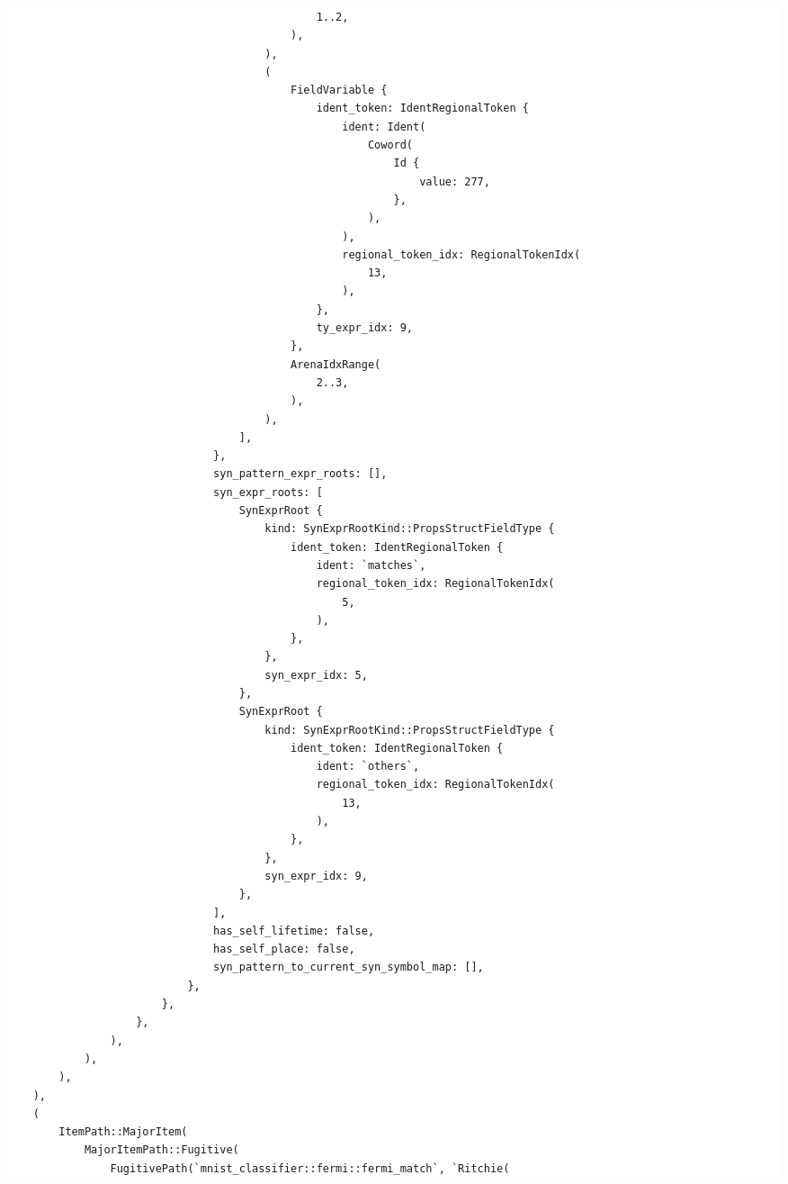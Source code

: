                                                     1..2,
                                                ),
                                            ),
                                            (
                                                FieldVariable {
                                                    ident_token: IdentRegionalToken {
                                                        ident: Ident(
                                                            Coword(
                                                                Id {
                                                                    value: 277,
                                                                },
                                                            ),
                                                        ),
                                                        regional_token_idx: RegionalTokenIdx(
                                                            13,
                                                        ),
                                                    },
                                                    ty_expr_idx: 9,
                                                },
                                                ArenaIdxRange(
                                                    2..3,
                                                ),
                                            ),
                                        ],
                                    },
                                    syn_pattern_expr_roots: [],
                                    syn_expr_roots: [
                                        SynExprRoot {
                                            kind: SynExprRootKind::PropsStructFieldType {
                                                ident_token: IdentRegionalToken {
                                                    ident: `matches`,
                                                    regional_token_idx: RegionalTokenIdx(
                                                        5,
                                                    ),
                                                },
                                            },
                                            syn_expr_idx: 5,
                                        },
                                        SynExprRoot {
                                            kind: SynExprRootKind::PropsStructFieldType {
                                                ident_token: IdentRegionalToken {
                                                    ident: `others`,
                                                    regional_token_idx: RegionalTokenIdx(
                                                        13,
                                                    ),
                                                },
                                            },
                                            syn_expr_idx: 9,
                                        },
                                    ],
                                    has_self_lifetime: false,
                                    has_self_place: false,
                                    syn_pattern_to_current_syn_symbol_map: [],
                                },
                            },
                        },
                    ),
                ),
            ),
        ),
        (
            ItemPath::MajorItem(
                MajorItemPath::Fugitive(
                    FugitivePath(`mnist_classifier::fermi::fermi_match`, `Ritchie(